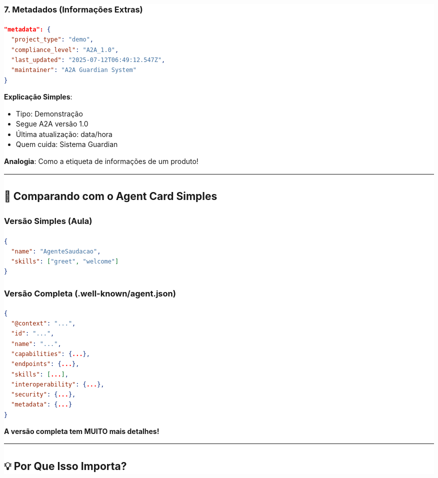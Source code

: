 ### 7. Metadados (Informações Extras)

```json
"metadata": {
  "project_type": "demo",
  "compliance_level": "A2A_1.0",
  "last_updated": "2025-07-12T06:49:12.547Z",
  "maintainer": "A2A Guardian System"
}
```

**Explicação Simples**:
- Tipo: Demonstração
- Segue A2A versão 1.0
- Última atualização: data/hora
- Quem cuida: Sistema Guardian

**Analogia**: Como a etiqueta de informações de um produto!

---

## 🎯 Comparando com o Agent Card Simples

### Versão Simples (Aula)
```json
{
  "name": "AgenteSaudacao",
  "skills": ["greet", "welcome"]
}
```

### Versão Completa (.well-known/agent.json)
```json
{
  "@context": "...",
  "id": "...",
  "name": "...",
  "capabilities": {...},
  "endpoints": {...},
  "skills": [...],
  "interoperability": {...},
  "security": {...},
  "metadata": {...}
}
```

**A versão completa tem MUITO mais detalhes!**

---

## 💡 Por Que Isso Importa?
